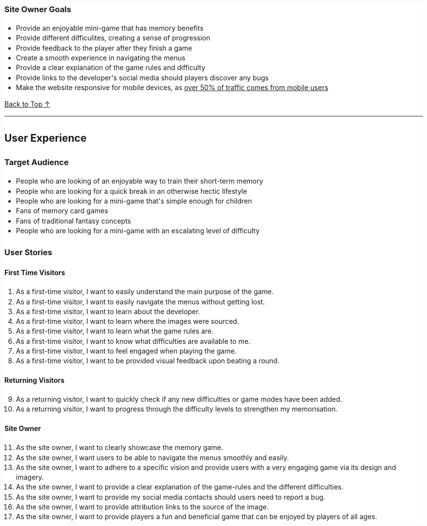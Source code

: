 ### Site Owner Goals

- Provide an enjoyable mini-game that has memory benefits
- Provide different difficulites, creating a sense of progression
- Provide feedback to the player after they finish a game
- Create a smooth experience in navigating the menus
- Provide a clear explanation of the game rules and difficulty
- Provide links to the developer's social media should players discover any bugs
- Make the website responsive for mobile devices, as [over 50% of traffic comes from mobile users](https://www.statista.com/statistics/277125/share-of-website-traffic-coming-from-mobile-devices/)

[Back to Top &uarr;](#memoria)
<hr>

## User Experience 

### Target Audience

- People who are looking of an enjoyable way to train their short-term memory
- People who are looking for a quick break in an otherwise hectic lifestyle
- People who are looking for a mini-game that's simple enough for children
- Fans of memory card games
- Fans of traditional fantasy concepts
- People who are looking for a mini-game with an escalating level of difficulty

### User Stories

#### First Time Visitors

1. As a first-time visitor, I want to easily understand the main purpose of the game.
2. As a first-time visitor, I want to easily navigate the menus without getting lost.
3. As a first-time visitor, I want to learn about the developer.
4. As a first-time visitor, I want to learn where the images were sourced.
5. As a first-time visitor, I want to learn what the game rules are.
6. As a first-time visitor, I want to know what difficulties are available to me.
7. As a first-time visitor, I want to feel engaged when playing the game.
8. As a first-time visitor, I want to be provided visual feedback upon beating a round.

#### Returning Visitors

9. As a returning visitor, I want to quickly check if any new difficulties or game modes have been added.
10. As a returning visitor, I want to progress through the difficulty levels to strengthen my memorisation.

#### Site Owner

11. As the site owner, I want to clearly showcase the memory game.
12. As the site owner, I want users to be able to navigate the menus smoothly and easily.
13. As the site owner, I want to adhere to a specific vision and provide users with a very engaging game via its design and imagery.
14. As the site owner, I want to provide a clear explanation of the game-rules and the different difficulties.
15. As the site owner, I want to provide my social media contacts should users need to report a bug.
16. As the site owner, I want to provide attribution links to the source of the image.
17. As the site owner, I want to provide players a fun and beneficial game that can be enjoyed by players of all ages.

